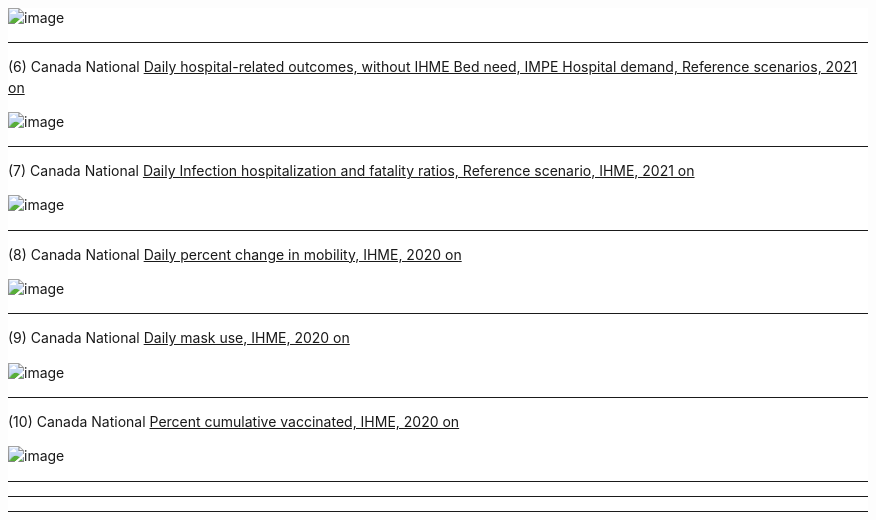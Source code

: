 ![image](https://user-images.githubusercontent.com/30849720/162966347-8e889940-0812-4d72-8b9c-26332f76efca.png)
 
****

(6) Canada National [Daily hospital-related outcomes, without IHME Bed need, IMPE Hospital demand, Reference scenarios, 2021 on](https://github.com/pourmalek/CovidVisualizedCountry/blob/main/20220408/output/CAN8%2073aDayHosMERGnat%202021%20-%20COVID-19%20hospital-related%20outcomes%2C%20Canada%2C%20National%2C%20wo%20extremes%2C%202021.pdf)

![image](https://user-images.githubusercontent.com/30849720/162966487-2480d199-5cce-4c08-8377-a6cd552e38c3.png)

****

(7) Canada National [Daily Infection hospitalization and fatality ratios, Reference scenario, IHME, 2021 on](https://github.com/pourmalek/CovidVisualizedCountry/blob/main/20220408/output/graph%2091a2%20COVID-19%20daily%20Infection%20outcomes%20ratios%2C%20Canada%2C%20National%203%20scenarios%2C%20IHME.pdf)

![image](https://user-images.githubusercontent.com/30849720/162966637-751aaff0-8d06-400e-af70-3b6009fdc33e.png)
 
****

(8) Canada National [Daily percent change in mobility, IHME, 2020 on](https://github.com/pourmalek/CovidVisualizedCountry/blob/main/20220408/output/graph%2092a%20COVID-19%20daily%20mobility%2C%20Canada%2C%20National%2C%203%20scenarios.pdf)

![image](https://user-images.githubusercontent.com/30849720/162966779-e184a411-9dfa-4a97-bb90-df4129748589.png)
 
****

(9) Canada National [Daily mask use, IHME, 2020 on](https://github.com/pourmalek/CovidVisualizedCountry/blob/main/20220408/output/graph%2093a%20COVID-19%20daily%20mask_use%2C%20Canada%2C%20National%2C%203%20scenarios.pdf)

![image](https://user-images.githubusercontent.com/30849720/162966975-c7d0cb1d-40bf-4ae2-b6f0-42364b70e894.png)
 
****

(10) Canada National [Percent cumulative vaccinated, IHME, 2020 on](https://github.com/pourmalek/CovidVisualizedCountry/blob/main/20220408/output/graph%2094a%20COVID-19%20percent%20cumulative%20vaccinated%2C%20Canada%2C%20National.pdf)

![image](https://user-images.githubusercontent.com/30849720/162967122-d905342e-4e2b-437d-8d1d-fbcb16a1e300.png)
 
****












****
****
